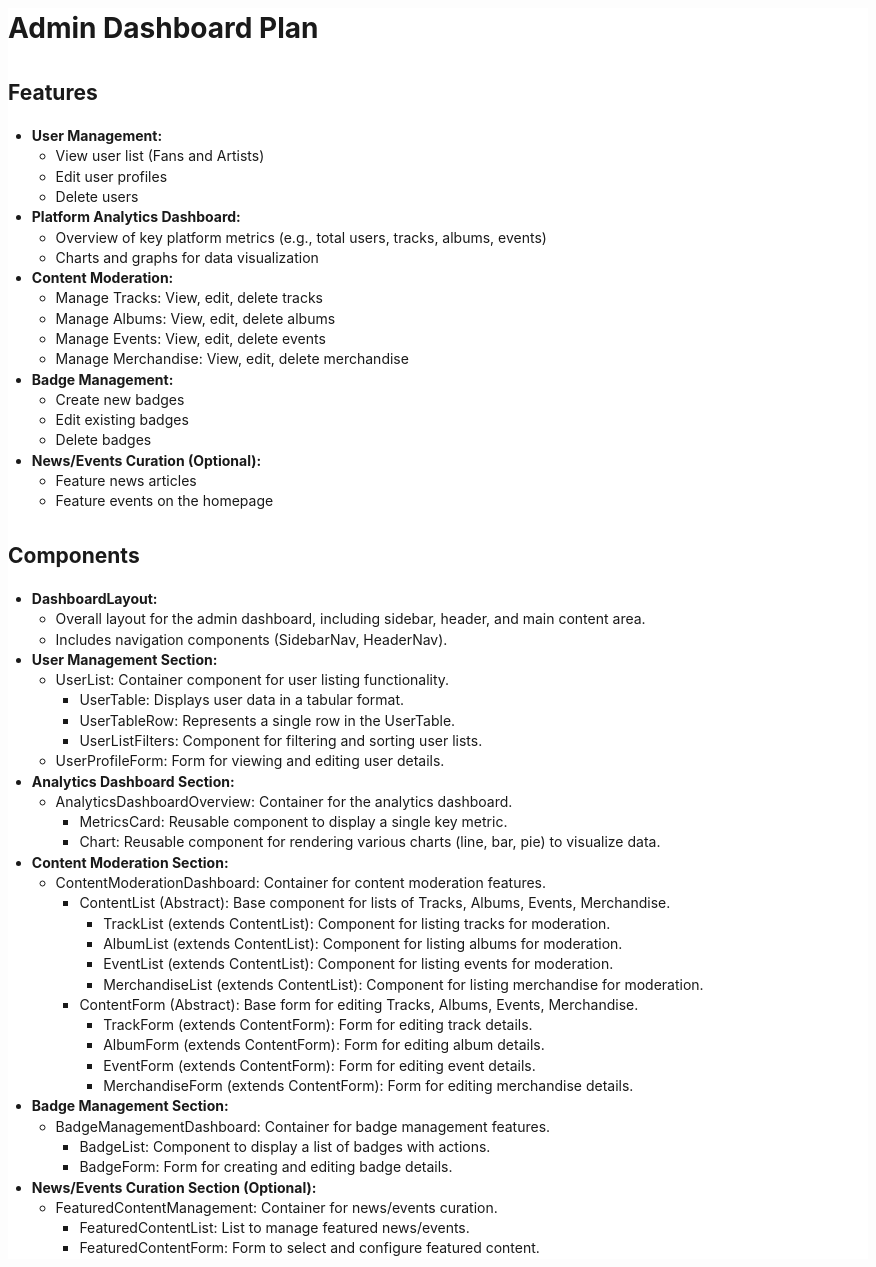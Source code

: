 # Admin Dashboard Plan

## Features

- **User Management:**
    - View user list (Fans and Artists)
    - Edit user profiles
    - Delete users
- **Platform Analytics Dashboard:**
    - Overview of key platform metrics (e.g., total users, tracks, albums, events)
    - Charts and graphs for data visualization
- **Content Moderation:**
    - Manage Tracks: View, edit, delete tracks
    - Manage Albums: View, edit, delete albums
    - Manage Events: View, edit, delete events
    - Manage Merchandise: View, edit, delete merchandise
- **Badge Management:**
    - Create new badges
    - Edit existing badges
    - Delete badges
- **News/Events Curation (Optional):**
    - Feature news articles
    - Feature events on the homepage

## Components

- **DashboardLayout:**
    - Overall layout for the admin dashboard, including sidebar, header, and main content area.
    - Includes navigation components (SidebarNav, HeaderNav).
- **User Management Section:**
    - UserList: Container component for user listing functionality.
        - UserTable: Displays user data in a tabular format.
        - UserTableRow: Represents a single row in the UserTable.
        - UserListFilters:  Component for filtering and sorting user lists.
    - UserProfileForm: Form for viewing and editing user details.
- **Analytics Dashboard Section:**
    - AnalyticsDashboardOverview: Container for the analytics dashboard.
        - MetricsCard: Reusable component to display a single key metric.
        - Chart: Reusable component for rendering various charts (line, bar, pie) to visualize data.
- **Content Moderation Section:**
    - ContentModerationDashboard: Container for content moderation features.
        - ContentList (Abstract): Base component for lists of Tracks, Albums, Events, Merchandise.
            - TrackList (extends ContentList): Component for listing tracks for moderation.
            - AlbumList (extends ContentList): Component for listing albums for moderation.
            - EventList (extends ContentList): Component for listing events for moderation.
            - MerchandiseList (extends ContentList): Component for listing merchandise for moderation.
        - ContentForm (Abstract): Base form for editing Tracks, Albums, Events, Merchandise.
            - TrackForm (extends ContentForm): Form for editing track details.
            - AlbumForm (extends ContentForm): Form for editing album details.
            - EventForm (extends ContentForm): Form for editing event details.
            - MerchandiseForm (extends ContentForm): Form for editing merchandise details.
- **Badge Management Section:**
    - BadgeManagementDashboard: Container for badge management features.
        - BadgeList: Component to display a list of badges with actions.
        - BadgeForm: Form for creating and editing badge details.
- **News/Events Curation Section (Optional):**
    - FeaturedContentManagement: Container for news/events curation.
        - FeaturedContentList: List to manage featured news/events.
        - FeaturedContentForm: Form to select and configure featured content.
